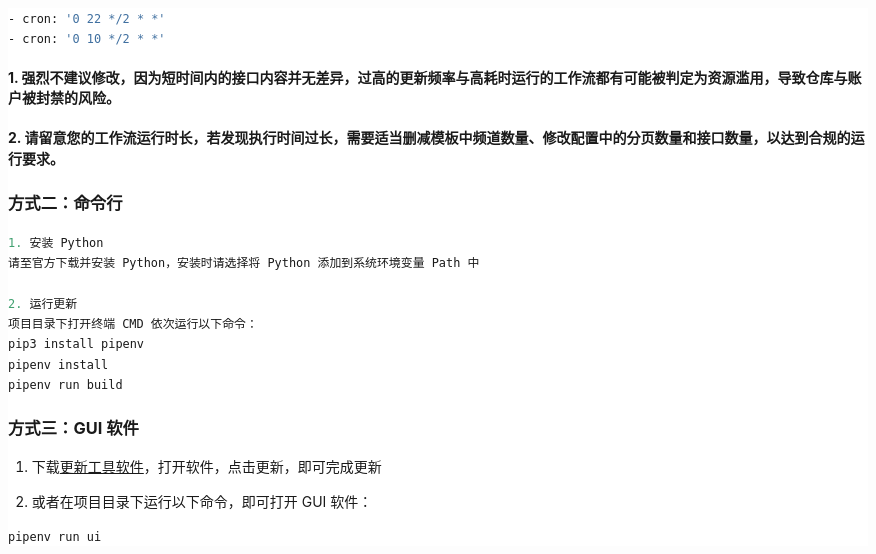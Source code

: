 ```bash
- cron: '0 22 */2 * *'
- cron: '0 10 */2 * *'
```

#### 1. 强烈不建议修改，因为短时间内的接口内容并无差异，过高的更新频率与高耗时运行的工作流都有可能被判定为资源滥用，导致仓库与账户被封禁的风险。

#### 2. 请留意您的工作流运行时长，若发现执行时间过长，需要适当删减模板中频道数量、修改配置中的分页数量和接口数量，以达到合规的运行要求。

### 方式二：命令行

```python
1. 安装 Python
请至官方下载并安装 Python，安装时请选择将 Python 添加到系统环境变量 Path 中

2. 运行更新
项目目录下打开终端 CMD 依次运行以下命令：
pip3 install pipenv
pipenv install
pipenv run build
```

### 方式三：GUI 软件

1. 下载[更新工具软件](https://github.com/Guovin/TV/releases)，打开软件，点击更新，即可完成更新

2. 或者在项目目录下运行以下命令，即可打开 GUI 软件：

```python
pipenv run ui
```
